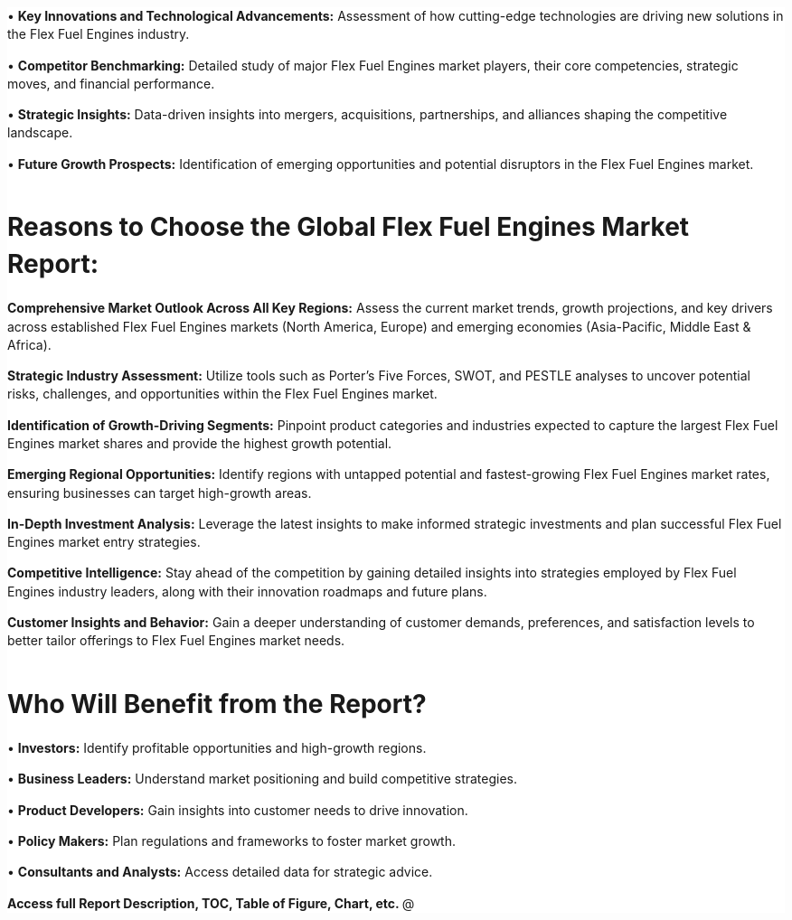 • <strong>Key Innovations and Technological Advancements:</strong> Assessment of how cutting-edge technologies are driving new solutions in the Flex Fuel Engines industry.

• <strong>Competitor Benchmarking:</strong> Detailed study of major Flex Fuel Engines market players, their core competencies, strategic moves, and financial performance.

• <strong>Strategic Insights:</strong> Data-driven insights into mergers, acquisitions, partnerships, and alliances shaping the competitive landscape.

• <strong>Future Growth Prospects:</strong> Identification of emerging opportunities and potential disruptors in the Flex Fuel Engines market.

# <strong>Reasons to Choose the Global Flex Fuel Engines Market Report:</strong>

<strong>Comprehensive Market Outlook Across All Key Regions:</strong>
Assess the current market trends, growth projections, and key drivers across established Flex Fuel Engines markets (North America, Europe) and emerging economies (Asia-Pacific, Middle East & Africa).

<strong>Strategic Industry Assessment:</strong>
Utilize tools such as Porter’s Five Forces, SWOT, and PESTLE analyses to uncover potential risks, challenges, and opportunities within the Flex Fuel Engines market.

<strong>Identification of Growth-Driving Segments:</strong>
Pinpoint product categories and industries expected to capture the largest Flex Fuel Engines market shares and provide the highest growth potential.

<strong>Emerging Regional Opportunities:</strong>
Identify regions with untapped potential and fastest-growing Flex Fuel Engines market rates, ensuring businesses can target high-growth areas.

<strong>In-Depth Investment Analysis:</strong>
Leverage the latest insights to make informed strategic investments and plan successful Flex Fuel Engines market entry strategies.

<strong>Competitive Intelligence:</strong>
Stay ahead of the competition by gaining detailed insights into strategies employed by Flex Fuel Engines industry leaders, along with their innovation roadmaps and future plans.

<strong>Customer Insights and Behavior:</strong>
Gain a deeper understanding of customer demands, preferences, and satisfaction levels to better tailor offerings to Flex Fuel Engines market needs.

# <strong>Who Will Benefit from the Report?</strong>

• <strong>Investors:</strong> Identify profitable opportunities and high-growth regions.

• <strong>Business Leaders:</strong> Understand market positioning and build competitive strategies.

• <strong>Product Developers:</strong> Gain insights into customer needs to drive innovation.

• <strong>Policy Makers:</strong> Plan regulations and frameworks to foster market growth.

• <strong>Consultants and Analysts:</strong> Access detailed data for strategic advice.
</ul>
<strong>Access full Report Description, TOC, Table of Figure, Chart, etc. </strong>@  <a href= style=color:#0000ff;></a></font>
